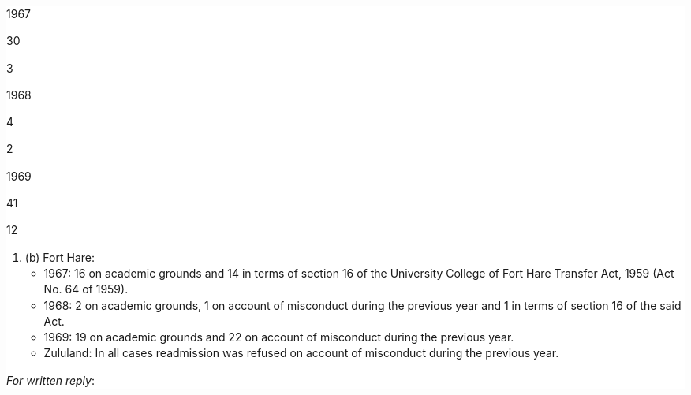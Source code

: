 <td><p>1967</p></td>

<td><p>30</p></td>

<td><p>3</p></td>

</tr>

<tr>

<td><p></p></td>

<td><p>1968</p></td>

<td><p>4</p></td>

<td><p>2</p></td>

</tr>

<tr>

<td><p></p></td>

<td><p>1969</p></td>

<td><p>41</p></td>

<td><p>12</p></td>

</tr>

</table>

<ol>

<li>(b) Fort Hare:

<ul>

<li>1967: 16 on academic grounds and 14 in terms of section 16 of the University College of Fort Hare Transfer Act, 1959 (Act No. 64 of 1959).</li>

<li>1968: 2 on academic grounds, 1 on account of misconduct during the previous year and 1 in terms of section 16 of the said Act.</li>

<li>1969: 19 on academic grounds and 22 on account of misconduct during the previous year.</li>

<li>Zululand: In all cases readmission was refused on account of misconduct during the previous year.</li>

</ul>

</li>

</ol>

</answer>

</oralStatements>

<p><i>For written reply</i>:</p>

<question by="#malan" to="#minister">
